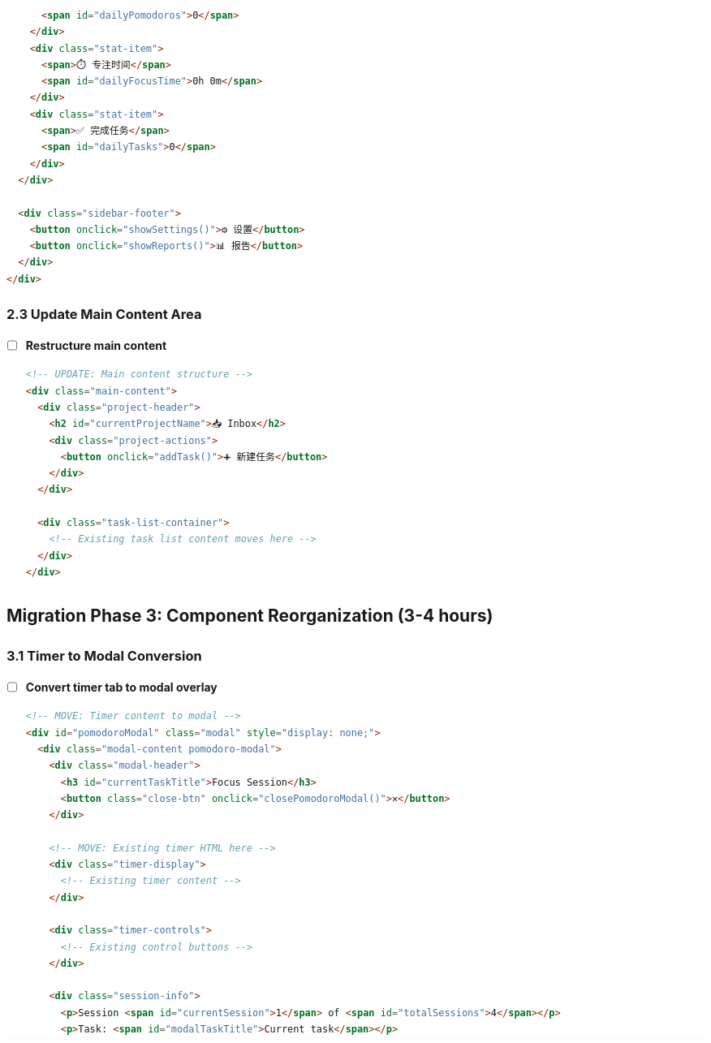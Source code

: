   ```html
        <span id="dailyPomodoros">0</span>
      </div>
      <div class="stat-item">
        <span>⏱️ 专注时间</span>
        <span id="dailyFocusTime">0h 0m</span>
      </div>
      <div class="stat-item">
        <span>✅ 完成任务</span>
        <span id="dailyTasks">0</span>
      </div>
    </div>

    <div class="sidebar-footer">
      <button onclick="showSettings()">⚙️ 设置</button>
      <button onclick="showReports()">📊 报告</button>
    </div>
  </div>
  ```

### 2.3 Update Main Content Area
- [ ] **Restructure main content**
  ```html
  <!-- UPDATE: Main content structure -->
  <div class="main-content">
    <div class="project-header">
      <h2 id="currentProjectName">📥 Inbox</h2>
      <div class="project-actions">
        <button onclick="addTask()">➕ 新建任务</button>
      </div>
    </div>

    <div class="task-list-container">
      <!-- Existing task list content moves here -->
    </div>
  </div>
  ```

## Migration Phase 3: Component Reorganization (3-4 hours)

### 3.1 Timer to Modal Conversion
- [ ] **Convert timer tab to modal overlay**
  ```html
  <!-- MOVE: Timer content to modal -->
  <div id="pomodoroModal" class="modal" style="display: none;">
    <div class="modal-content pomodoro-modal">
      <div class="modal-header">
        <h3 id="currentTaskTitle">Focus Session</h3>
        <button class="close-btn" onclick="closePomodoroModal()">✕</button>
      </div>

      <!-- MOVE: Existing timer HTML here -->
      <div class="timer-display">
        <!-- Existing timer content -->
      </div>

      <div class="timer-controls">
        <!-- Existing control buttons -->
      </div>

      <div class="session-info">
        <p>Session <span id="currentSession">1</span> of <span id="totalSessions">4</span></p>
        <p>Task: <span id="modalTaskTitle">Current task</span></p>
  ```